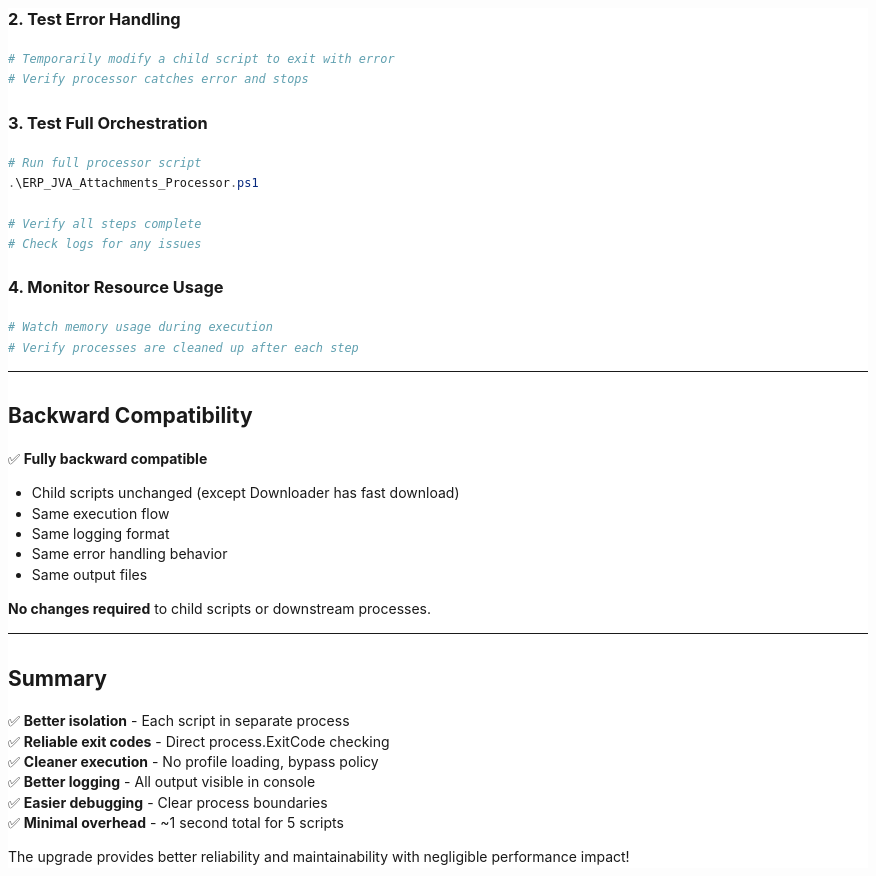 ### 2. Test Error Handling
```powershell
# Temporarily modify a child script to exit with error
# Verify processor catches error and stops
```

### 3. Test Full Orchestration
```powershell
# Run full processor script
.\ERP_JVA_Attachments_Processor.ps1

# Verify all steps complete
# Check logs for any issues
```

### 4. Monitor Resource Usage
```powershell
# Watch memory usage during execution
# Verify processes are cleaned up after each step
```

---

## Backward Compatibility

✅ **Fully backward compatible**

- Child scripts unchanged (except Downloader has fast download)
- Same execution flow
- Same logging format
- Same error handling behavior
- Same output files

**No changes required** to child scripts or downstream processes.

---

## Summary

✅ **Better isolation** - Each script in separate process  
✅ **Reliable exit codes** - Direct process.ExitCode checking  
✅ **Cleaner execution** - No profile loading, bypass policy  
✅ **Better logging** - All output visible in console  
✅ **Easier debugging** - Clear process boundaries  
✅ **Minimal overhead** - ~1 second total for 5 scripts  

The upgrade provides better reliability and maintainability with negligible performance impact!

